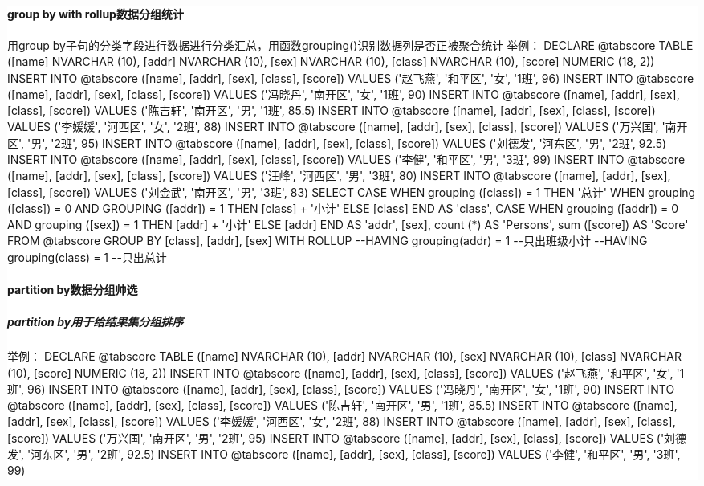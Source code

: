 

#### group by with rollup数据分组统计

用group by子句的分类字段进行数据进行分类汇总，用函数grouping()识别数据列是否正被聚合统计
举例：
DECLARE @tabscore TABLE
                  ([name]     NVARCHAR (10),  [addr]     NVARCHAR (10),  [sex]      NVARCHAR (10),   [class]    NVARCHAR (10),   [score]    NUMERIC (18, 2))
INSERT INTO @tabscore ([name], [addr], [sex], [class], [score]) VALUES ('赵飞燕', '和平区', '女', '1班', 96)
INSERT INTO @tabscore ([name], [addr], [sex], [class], [score]) VALUES ('冯晓丹', '南开区', '女', '1班', 90)
INSERT INTO @tabscore ([name], [addr], [sex], [class], [score]) VALUES ('陈吉轩', '南开区', '男', '1班', 85.5)
INSERT INTO @tabscore ([name], [addr], [sex], [class], [score]) VALUES ('李媛媛', '河西区', '女', '2班', 88)
INSERT INTO @tabscore ([name], [addr], [sex], [class], [score]) VALUES ('万兴国', '南开区', '男', '2班', 95)
INSERT INTO @tabscore ([name], [addr], [sex], [class], [score]) VALUES ('刘德发', '河东区', '男', '2班', 92.5)
INSERT INTO @tabscore ([name], [addr], [sex], [class], [score]) VALUES ('李健',    '和平区',  '男', '3班', 99)
INSERT INTO @tabscore ([name], [addr], [sex], [class], [score]) VALUES ('汪峰',    '河西区',  '男', '3班', 80)
INSERT INTO @tabscore ([name], [addr], [sex], [class], [score]) VALUES ('刘金武', '南开区',  '男', '3班', 83)
SELECT 
       CASE  WHEN grouping ([class]) = 1  THEN  '总计'
             WHEN grouping ([class]) = 0 AND GROUPING ([addr]) = 1  THEN  [class] + '小计'
             ELSE  [class]   END AS 'class',
       CASE  WHEN grouping ([addr]) = 0 AND grouping ([sex]) = 1 THEN  [addr] + '小计'
             ELSE  [addr]   END AS 'addr',
       [sex],
       count (*) AS 'Persons',
       sum ([score]) AS 'Score'
FROM @tabscore
GROUP BY [class], [addr], [sex] WITH ROLLUP
--HAVING grouping(addr) = 1  --只出班级小计
--HAVING grouping(class) = 1  --只出总计



#### partition by数据分组帅选

##### partition  by用于给结果集分组排序

举例：
DECLARE @tabscore TABLE
                  ([name]     NVARCHAR (10),  [addr]     NVARCHAR (10),  [sex]      NVARCHAR (10),   [class]    NVARCHAR (10),   [score]    NUMERIC (18, 2))
INSERT INTO @tabscore ([name], [addr], [sex], [class], [score]) VALUES ('赵飞燕', '和平区', '女', '1班', 96)
INSERT INTO @tabscore ([name], [addr], [sex], [class], [score]) VALUES ('冯晓丹', '南开区', '女', '1班', 90)
INSERT INTO @tabscore ([name], [addr], [sex], [class], [score]) VALUES ('陈吉轩', '南开区', '男', '1班', 85.5)
INSERT INTO @tabscore ([name], [addr], [sex], [class], [score]) VALUES ('李媛媛', '河西区', '女', '2班', 88)
INSERT INTO @tabscore ([name], [addr], [sex], [class], [score]) VALUES ('万兴国', '南开区', '男', '2班', 95)
INSERT INTO @tabscore ([name], [addr], [sex], [class], [score]) VALUES ('刘德发', '河东区', '男', '2班', 92.5)
INSERT INTO @tabscore ([name], [addr], [sex], [class], [score]) VALUES ('李健',    '和平区',  '男', '3班', 99)